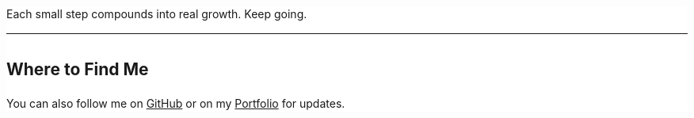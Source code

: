 Each small step compounds into real growth. Keep going.

---

## Where to Find Me

You can also follow me on <a href="https://github.com/JoeCastle" target="_blank" rel="noopener noreferrer">GitHub</a> or on my <a href="https://joecastle.co.uk" target="_blank" rel="noopener">Portfolio</a> for updates.
